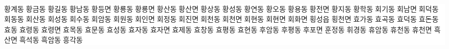 황계동
황금동
황길동
황남동
황등면
황룡동
황룡면
황산동
황산면
황상동
황성동
황연동
황오동
황용동
황전면
황지동
황학동
회기동
회남면
회덕동
회동동
회산동
회성동
회수동
회암동
회원동
회인면
회정동
회진면
회천동
회천면
회현동
회현면
회화면
횡성읍
횡천면
효가동
효곡동
효덕동
효돈동
효동
효령동
효령면
효목동
효문동
효성동
효자동
효자면
효제동
효창동
효평동
효현동
후암동
후평동
후포면
훈정동
휘경동
휴암동
휴천동
휴천면
흑산면
흑석동
흑암동
흥각동